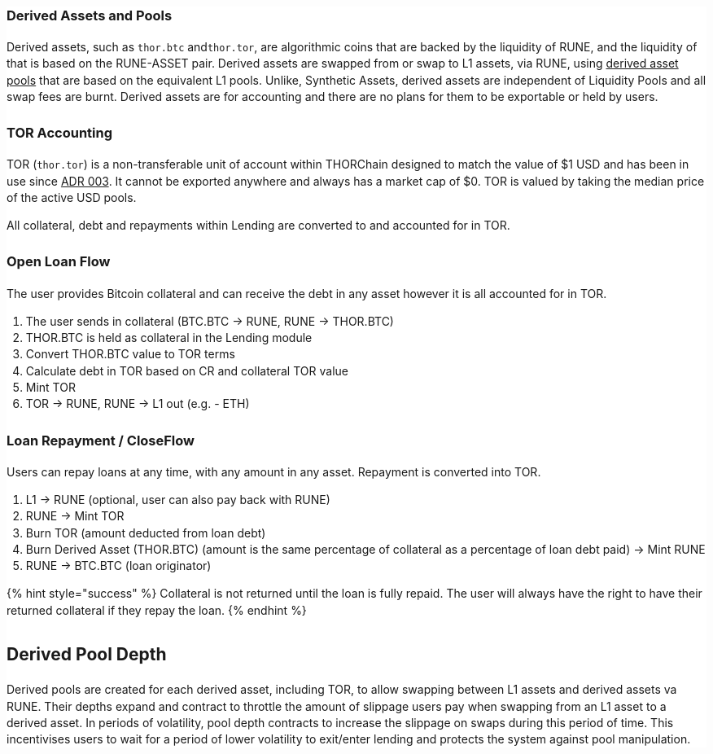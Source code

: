 ### Derived Assets and Pools

Derived assets, such as `thor.btc` and`thor.tor`, are algorithmic coins that are backed by the liquidity of RUNE, and the liquidity of that is based on the RUNE-ASSET pair. Derived assets are swapped from or swap to L1 assets, via RUNE, using [derived asset pools](lending.md#derived-pool-depth) that are based on the equivalent L1 pools. Unlike, Synthetic Assets, derived assets are independent of Liquidity Pools and all swap fees are burnt. Derived assets are for accounting and there are no plans for them to be exportable or held by users.

### TOR Accounting

TOR (`thor.tor`) is a non-transferable unit of account within THORChain designed to match the value of $1 USD and has been in use since [ADR 003](https://dev.thorchain.org/architecture/adr-003-flooredoutboundfee.html). It cannot be exported anywhere and always has a market cap of $0. TOR is valued by taking the median price of the active USD pools.

All collateral, debt and repayments within Lending are converted to and accounted for in TOR.

### Open Loan Flow

The user provides Bitcoin collateral and can receive the debt in any asset however it is all accounted for in TOR.

1. The user sends in collateral (BTC.BTC -> RUNE, RUNE -> THOR.BTC)
2. THOR.BTC is held as collateral in the Lending module
3. Convert THOR.BTC value to TOR terms
4. Calculate debt in TOR based on CR and collateral TOR value
5. Mint TOR
6. TOR -> RUNE, RUNE -> L1 out (e.g. - ETH)

### Loan Repayment / CloseFlow

Users can repay loans at any time, with any amount in any asset. Repayment is converted into TOR.

1. L1 -> RUNE (optional, user can also pay back with RUNE)
2. RUNE -> Mint TOR
3. Burn TOR (amount deducted from loan debt)
4. Burn Derived Asset (THOR.BTC) (amount is the same percentage of collateral as a percentage of loan debt paid) -> Mint RUNE
5. RUNE -> BTC.BTC (loan originator)

{% hint style="success" %}
Collateral is not returned until the loan is fully repaid. The user will always have the right to have their returned collateral if they repay the loan.
{% endhint %}

## Derived Pool Depth

Derived pools are created for each derived asset, including TOR, to allow swapping between L1 assets and derived assets va RUNE. Their depths expand and contract to throttle the amount of slippage users pay when swapping from an L1 asset to a derived asset. In periods of volatility, pool depth contracts to increase the slippage on swaps during this period of time. This incentivises users to wait for a period of lower volatility to exit/enter lending and protects the system against pool manipulation.
